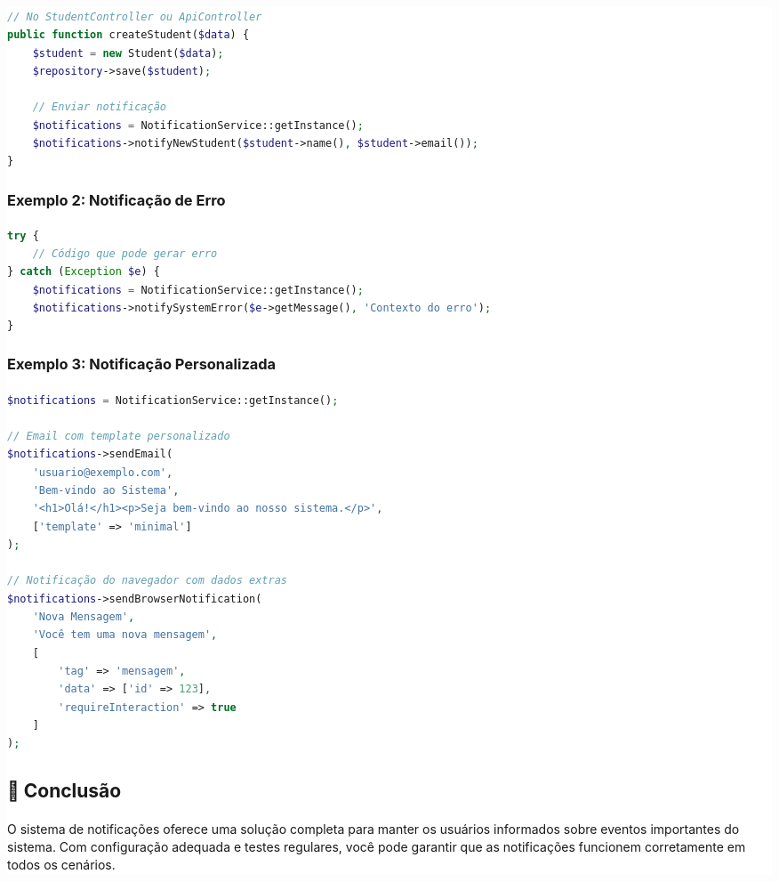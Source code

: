 ```php
// No StudentController ou ApiController
public function createStudent($data) {
    $student = new Student($data);
    $repository->save($student);
    
    // Enviar notificação
    $notifications = NotificationService::getInstance();
    $notifications->notifyNewStudent($student->name(), $student->email());
}
```

### Exemplo 2: Notificação de Erro

```php
try {
    // Código que pode gerar erro
} catch (Exception $e) {
    $notifications = NotificationService::getInstance();
    $notifications->notifySystemError($e->getMessage(), 'Contexto do erro');
}
```

### Exemplo 3: Notificação Personalizada

```php
$notifications = NotificationService::getInstance();

// Email com template personalizado
$notifications->sendEmail(
    'usuario@exemplo.com',
    'Bem-vindo ao Sistema',
    '<h1>Olá!</h1><p>Seja bem-vindo ao nosso sistema.</p>',
    ['template' => 'minimal']
);

// Notificação do navegador com dados extras
$notifications->sendBrowserNotification(
    'Nova Mensagem',
    'Você tem uma nova mensagem',
    [
        'tag' => 'mensagem',
        'data' => ['id' => 123],
        'requireInteraction' => true
    ]
);
```

## 🎯 Conclusão

O sistema de notificações oferece uma solução completa para manter os usuários informados sobre eventos importantes do sistema. Com configuração adequada e testes regulares, você pode garantir que as notificações funcionem corretamente em todos os cenários. 